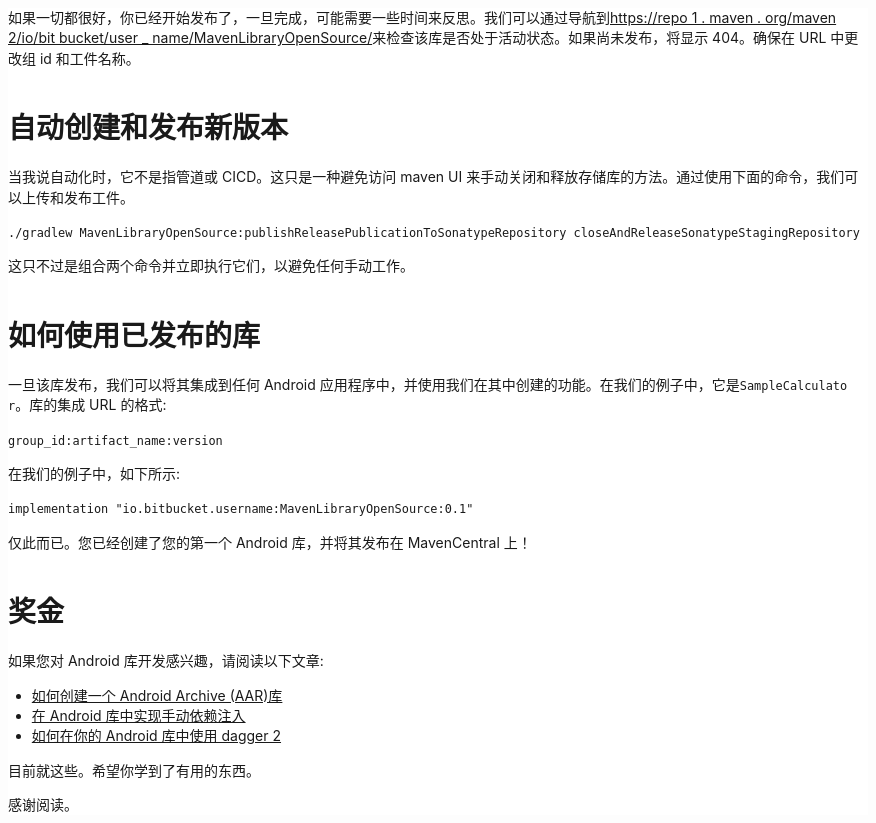 如果一切都很好，你已经开始发布了，一旦完成，可能需要一些时间来反思。我们可以通过导航到[https://repo 1 . maven . org/maven 2/io/bit bucket/user _ name/MavenLibraryOpenSource/](https://repo1.maven.org/maven2/io/bitbucket/sivaganeshkantamani/MavenLibraryOpenSource/)来检查该库是否处于活动状态。如果尚未发布，将显示 404。确保在 URL 中更改组 id 和工件名称。

# 自动创建和发布新版本

当我说自动化时，它不是指管道或 CICD。这只是一种避免访问 maven UI 来手动关闭和释放存储库的方法。通过使用下面的命令，我们可以上传和发布工件。

```
./gradlew MavenLibraryOpenSource:publishReleasePublicationToSonatypeRepository closeAndReleaseSonatypeStagingRepository
```

这只不过是组合两个命令并立即执行它们，以避免任何手动工作。

# 如何使用已发布的库

一旦该库发布，我们可以将其集成到任何 Android 应用程序中，并使用我们在其中创建的功能。在我们的例子中，它是`SampleCalculator`。库的集成 URL 的格式:

```
group_id:artifact_name:version
```

在我们的例子中，如下所示:

```
implementation "io.bitbucket.username:MavenLibraryOpenSource:0.1"
```

仅此而已。您已经创建了您的第一个 Android 库，并将其发布在 MavenCentral 上！

# 奖金

如果您对 Android 库开发感兴趣，请阅读以下文章:

*   [如何创建一个 Android Archive (AAR)库](https://sgkantamani.medium.com/how-to-create-an-android-archive-aar-library-f940cbf5280)
*   [在 Android 库中实现手动依赖注入](/implementing-manual-dependency-injection-in-android-libraries-6149bb7c477d)
*   [如何在你的 Android 库中使用 dagger 2](/how-to-use-dagger2-in-your-android-library-bc6741dfbba4)

目前就这些。希望你学到了有用的东西。

感谢阅读。